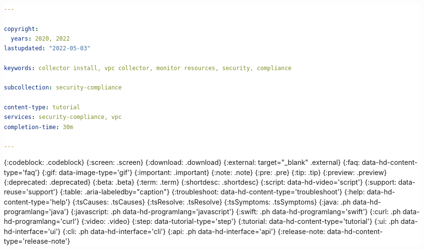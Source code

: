 ```yaml
---

copyright:
  years: 2020, 2022
lastupdated: "2022-05-03"

keywords: collector install, vpc collector, monitor resources, security, compliance

subcollection: security-compliance

content-type: tutorial
services: security-compliance, vpc
completion-time: 30m

---
```


{:codeblock: .codeblock}
{:screen: .screen}
{:download: .download}
{:external: target="_blank" .external}
{:faq: data-hd-content-type='faq'}
{:gif: data-image-type='gif'}
{:important: .important}
{:note: .note}
{:pre: .pre}
{:tip: .tip}
{:preview: .preview}
{:deprecated: .deprecated}
{:beta: .beta}
{:term: .term}
{:shortdesc: .shortdesc}
{:script: data-hd-video='script'}
{:support: data-reuse='support'}
{:table: .aria-labeledby="caption"}
{:troubleshoot: data-hd-content-type='troubleshoot'}
{:help: data-hd-content-type='help'}
{:tsCauses: .tsCauses}
{:tsResolve: .tsResolve}
{:tsSymptoms: .tsSymptoms}
{:java: .ph data-hd-programlang='java'}
{:javascript: .ph data-hd-programlang='javascript'}
{:swift: .ph data-hd-programlang='swift'}
{:curl: .ph data-hd-programlang='curl'}
{:video: .video}
{:step: data-tutorial-type='step'}
{:tutorial: data-hd-content-type='tutorial'}
{:ui: .ph data-hd-interface='ui'}
{:cli: .ph data-hd-interface='cli'}
{:api: .ph data-hd-interface='api'}
{:release-note: data-hd-content-type='release-note'}

